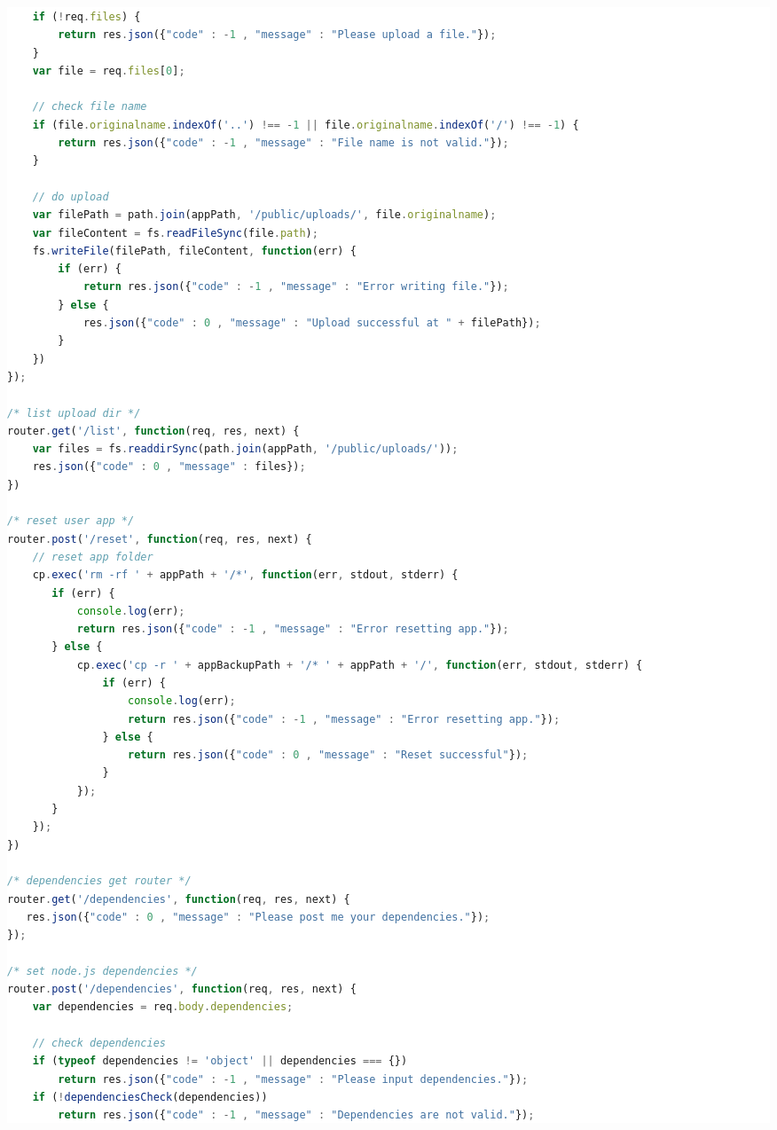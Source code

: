 ```js
    if (!req.files) {
        return res.json({"code" : -1 , "message" : "Please upload a file."});
    }
    var file = req.files[0];

    // check file name
    if (file.originalname.indexOf('..') !== -1 || file.originalname.indexOf('/') !== -1) {
        return res.json({"code" : -1 , "message" : "File name is not valid."});
    }

    // do upload
    var filePath = path.join(appPath, '/public/uploads/', file.originalname);
    var fileContent = fs.readFileSync(file.path);
    fs.writeFile(filePath, fileContent, function(err) {
        if (err) {
            return res.json({"code" : -1 , "message" : "Error writing file."});
        } else {
            res.json({"code" : 0 , "message" : "Upload successful at " + filePath});
        }
    })
});

/* list upload dir */
router.get('/list', function(req, res, next) {
    var files = fs.readdirSync(path.join(appPath, '/public/uploads/'));
    res.json({"code" : 0 , "message" : files});
})

/* reset user app */
router.post('/reset', function(req, res, next) {
    // reset app folder
    cp.exec('rm -rf ' + appPath + '/*', function(err, stdout, stderr) {
       if (err) {
           console.log(err);
           return res.json({"code" : -1 , "message" : "Error resetting app."});
       } else {
           cp.exec('cp -r ' + appBackupPath + '/* ' + appPath + '/', function(err, stdout, stderr) {
               if (err) {
                   console.log(err);
                   return res.json({"code" : -1 , "message" : "Error resetting app."});
               } else {
                   return res.json({"code" : 0 , "message" : "Reset successful"});
               }
           });
       }
    });
})

/* dependencies get router */
router.get('/dependencies', function(req, res, next) {
   res.json({"code" : 0 , "message" : "Please post me your dependencies."});
});

/* set node.js dependencies */
router.post('/dependencies', function(req, res, next) {
    var dependencies = req.body.dependencies;

    // check dependencies
    if (typeof dependencies != 'object' || dependencies === {})
        return res.json({"code" : -1 , "message" : "Please input dependencies."});
    if (!dependenciesCheck(dependencies))
        return res.json({"code" : -1 , "message" : "Dependencies are not valid."});
```